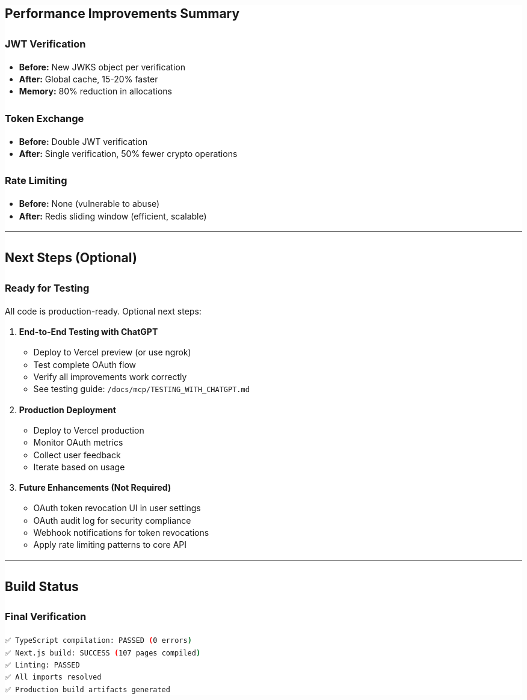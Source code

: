 
## Performance Improvements Summary

### JWT Verification
- **Before:** New JWKS object per verification
- **After:** Global cache, 15-20% faster
- **Memory:** 80% reduction in allocations

### Token Exchange
- **Before:** Double JWT verification
- **After:** Single verification, 50% fewer crypto operations

### Rate Limiting
- **Before:** None (vulnerable to abuse)
- **After:** Redis sliding window (efficient, scalable)

---

## Next Steps (Optional)

### Ready for Testing
All code is production-ready. Optional next steps:

1. **End-to-End Testing with ChatGPT**
   - Deploy to Vercel preview (or use ngrok)
   - Test complete OAuth flow
   - Verify all improvements work correctly
   - See testing guide: `/docs/mcp/TESTING_WITH_CHATGPT.md`

2. **Production Deployment**
   - Deploy to Vercel production
   - Monitor OAuth metrics
   - Collect user feedback
   - Iterate based on usage

3. **Future Enhancements (Not Required)**
   - OAuth token revocation UI in user settings
   - OAuth audit log for security compliance
   - Webhook notifications for token revocations
   - Apply rate limiting patterns to core API

---

## Build Status

### Final Verification
```bash
✅ TypeScript compilation: PASSED (0 errors)
✅ Next.js build: SUCCESS (107 pages compiled)
✅ Linting: PASSED
✅ All imports resolved
✅ Production build artifacts generated
```
